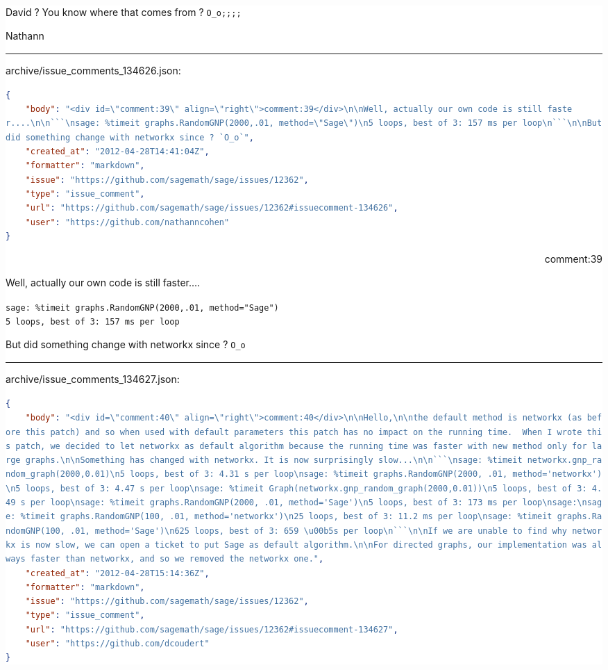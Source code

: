 David ? You know where that comes from ? `O_o;;;;`

Nathann



---

archive/issue_comments_134626.json:
```json
{
    "body": "<div id=\"comment:39\" align=\"right\">comment:39</div>\n\nWell, actually our own code is still faster....\n\n```\nsage: %timeit graphs.RandomGNP(2000,.01, method=\"Sage\")\n5 loops, best of 3: 157 ms per loop\n```\n\nBut did something change with networkx since ? `O_o`",
    "created_at": "2012-04-28T14:41:04Z",
    "formatter": "markdown",
    "issue": "https://github.com/sagemath/sage/issues/12362",
    "type": "issue_comment",
    "url": "https://github.com/sagemath/sage/issues/12362#issuecomment-134626",
    "user": "https://github.com/nathanncohen"
}
```

<div id="comment:39" align="right">comment:39</div>

Well, actually our own code is still faster....

```
sage: %timeit graphs.RandomGNP(2000,.01, method="Sage")
5 loops, best of 3: 157 ms per loop
```

But did something change with networkx since ? `O_o`



---

archive/issue_comments_134627.json:
```json
{
    "body": "<div id=\"comment:40\" align=\"right\">comment:40</div>\n\nHello,\n\nthe default method is networkx (as before this patch) and so when used with default parameters this patch has no impact on the running time.  When I wrote this patch, we decided to let networkx as default algorithm because the running time was faster with new method only for large graphs.\n\nSomething has changed with networkx. It is now surprisingly slow...\n\n```\nsage: %timeit networkx.gnp_random_graph(2000,0.01)\n5 loops, best of 3: 4.31 s per loop\nsage: %timeit graphs.RandomGNP(2000, .01, method='networkx')\n5 loops, best of 3: 4.47 s per loop\nsage: %timeit Graph(networkx.gnp_random_graph(2000,0.01))\n5 loops, best of 3: 4.49 s per loop\nsage: %timeit graphs.RandomGNP(2000, .01, method='Sage')\n5 loops, best of 3: 173 ms per loop\nsage:\nsage: %timeit graphs.RandomGNP(100, .01, method='networkx')\n25 loops, best of 3: 11.2 ms per loop\nsage: %timeit graphs.RandomGNP(100, .01, method='Sage')\n625 loops, best of 3: 659 \u00b5s per loop\n```\n\nIf we are unable to find why networkx is now slow, we can open a ticket to put Sage as default algorithm.\n\nFor directed graphs, our implementation was always faster than networkx, and so we removed the networkx one.",
    "created_at": "2012-04-28T15:14:36Z",
    "formatter": "markdown",
    "issue": "https://github.com/sagemath/sage/issues/12362",
    "type": "issue_comment",
    "url": "https://github.com/sagemath/sage/issues/12362#issuecomment-134627",
    "user": "https://github.com/dcoudert"
}
```
